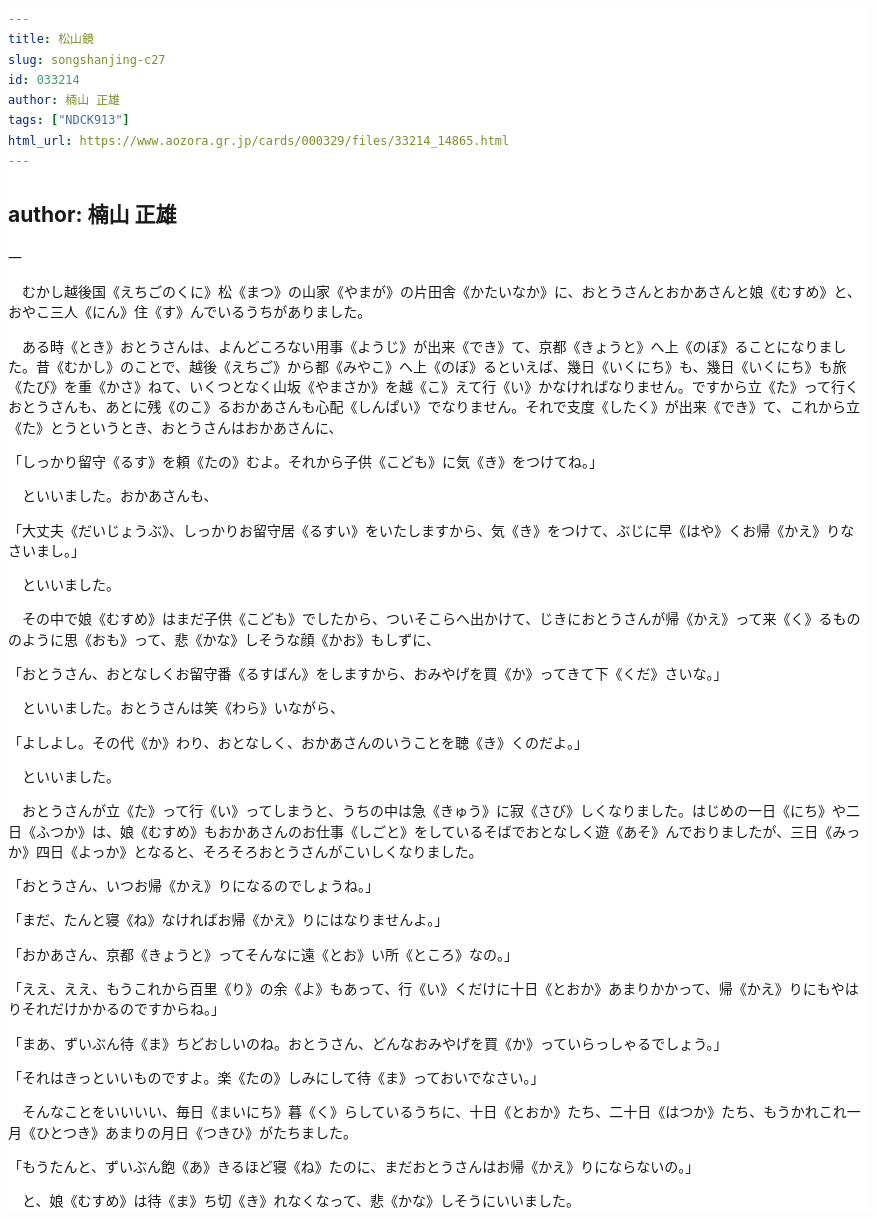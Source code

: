 ```yaml
---
title: 松山鏡
slug: songshanjing-c27
id: 033214
author: 楠山 正雄
tags: ["NDCK913"]
html_url: https://www.aozora.gr.jp/cards/000329/files/33214_14865.html
---
```


## author: 楠山 正雄

一



　むかし越後国《えちごのくに》松《まつ》の山家《やまが》の片田舎《かたいなか》に、おとうさんとおかあさんと娘《むすめ》と、おやこ三人《にん》住《す》んでいるうちがありました。

　ある時《とき》おとうさんは、よんどころない用事《ようじ》が出来《でき》て、京都《きょうと》へ上《のぼ》ることになりました。昔《むかし》のことで、越後《えちご》から都《みやこ》へ上《のぼ》るといえば、幾日《いくにち》も、幾日《いくにち》も旅《たび》を重《かさ》ねて、いくつとなく山坂《やまさか》を越《こ》えて行《い》かなければなりません。ですから立《た》って行くおとうさんも、あとに残《のこ》るおかあさんも心配《しんぱい》でなりません。それで支度《したく》が出来《でき》て、これから立《た》とうというとき、おとうさんはおかあさんに、

「しっかり留守《るす》を頼《たの》むよ。それから子供《こども》に気《き》をつけてね。」

　といいました。おかあさんも、

「大丈夫《だいじょうぶ》、しっかりお留守居《るすい》をいたしますから、気《き》をつけて、ぶじに早《はや》くお帰《かえ》りなさいまし。」

　といいました。

　その中で娘《むすめ》はまだ子供《こども》でしたから、ついそこらへ出かけて、じきにおとうさんが帰《かえ》って来《く》るもののように思《おも》って、悲《かな》しそうな顔《かお》もしずに、

「おとうさん、おとなしくお留守番《るすばん》をしますから、おみやげを買《か》ってきて下《くだ》さいな。」

　といいました。おとうさんは笑《わら》いながら、

「よしよし。その代《か》わり、おとなしく、おかあさんのいうことを聴《き》くのだよ。」

　といいました。

　おとうさんが立《た》って行《い》ってしまうと、うちの中は急《きゅう》に寂《さび》しくなりました。はじめの一日《にち》や二日《ふつか》は、娘《むすめ》もおかあさんのお仕事《しごと》をしているそばでおとなしく遊《あそ》んでおりましたが、三日《みっか》四日《よっか》となると、そろそろおとうさんがこいしくなりました。

「おとうさん、いつお帰《かえ》りになるのでしょうね。」

「まだ、たんと寝《ね》なければお帰《かえ》りにはなりませんよ。」

「おかあさん、京都《きょうと》ってそんなに遠《とお》い所《ところ》なの。」

「ええ、ええ、もうこれから百里《り》の余《よ》もあって、行《い》くだけに十日《とおか》あまりかかって、帰《かえ》りにもやはりそれだけかかるのですからね。」

「まあ、ずいぶん待《ま》ちどおしいのね。おとうさん、どんなおみやげを買《か》っていらっしゃるでしょう。」

「それはきっといいものですよ。楽《たの》しみにして待《ま》っておいでなさい。」

　そんなことをいいいい、毎日《まいにち》暮《く》らしているうちに、十日《とおか》たち、二十日《はつか》たち、もうかれこれ一月《ひとつき》あまりの月日《つきひ》がたちました。

「もうたんと、ずいぶん飽《あ》きるほど寝《ね》たのに、まだおとうさんはお帰《かえ》りにならないの。」

　と、娘《むすめ》は待《ま》ち切《き》れなくなって、悲《かな》しそうにいいました。
